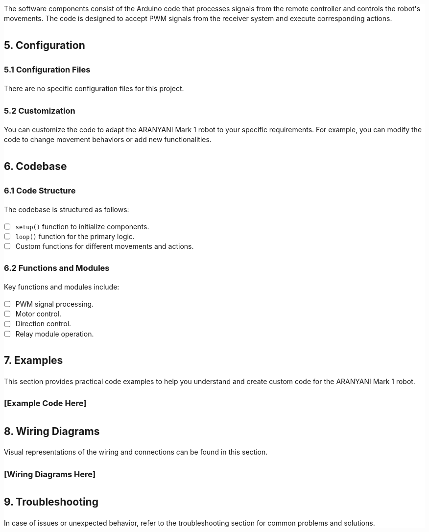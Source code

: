 The software components consist of the Arduino code that processes signals from the remote controller and controls the robot's movements. The code is designed to accept PWM signals from the receiver system and execute corresponding actions.

## 5. Configuration

### 5.1 Configuration Files

There are no specific configuration files for this project.

### 5.2 Customization

You can customize the code to adapt the ARANYANI Mark 1 robot to your specific requirements. For example, you can modify the code to change movement behaviors or add new functionalities.

## 6. Codebase

### 6.1 Code Structure

The codebase is structured as follows:

- [ ] `setup()` function to initialize components.
- [ ] `loop()` function for the primary logic.
- [ ] Custom functions for different movements and actions.

### 6.2 Functions and Modules

Key functions and modules include:

- [ ] PWM signal processing.
- [ ] Motor control.
- [ ] Direction control.
- [ ] Relay module operation.

## 7. Examples

This section provides practical code examples to help you understand and create custom code for the ARANYANI Mark 1 robot.

### [Example Code Here]

## 8. Wiring Diagrams

Visual representations of the wiring and connections can be found in this section.

### [Wiring Diagrams Here]

## 9. Troubleshooting

In case of issues or unexpected behavior, refer to the troubleshooting section for common problems and solutions.
